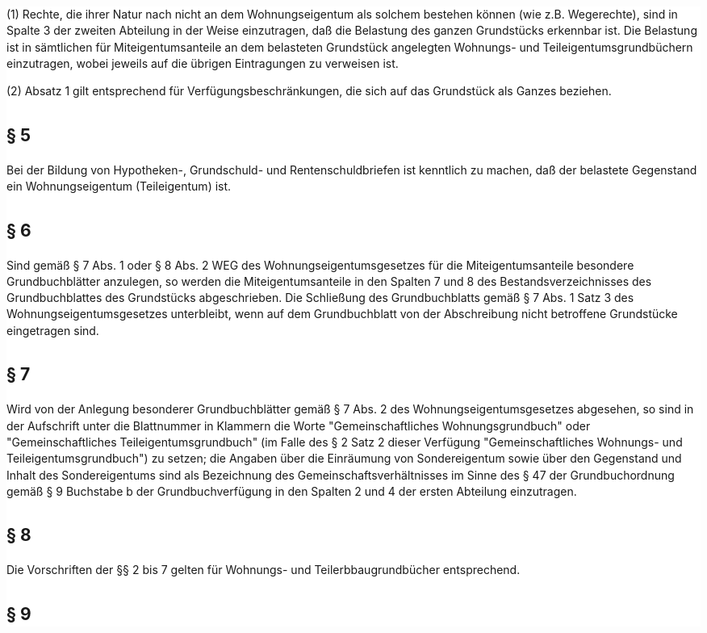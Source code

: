 (1) Rechte, die ihrer Natur nach nicht an dem Wohnungseigentum als
solchem bestehen können (wie z.B. Wegerechte), sind in Spalte 3 der
zweiten Abteilung in der Weise einzutragen, daß die Belastung des
ganzen Grundstücks erkennbar ist. Die Belastung ist in sämtlichen für
Miteigentumsanteile an dem belasteten Grundstück angelegten Wohnungs-
und Teileigentumsgrundbüchern einzutragen, wobei jeweils auf die
übrigen Eintragungen zu verweisen ist.

(2) Absatz 1 gilt entsprechend für Verfügungsbeschränkungen, die sich
auf das Grundstück als Ganzes beziehen.


## § 5

Bei der Bildung von Hypotheken-, Grundschuld- und Rentenschuldbriefen
ist kenntlich zu machen, daß der belastete Gegenstand ein
Wohnungseigentum (Teileigentum) ist.


## § 6

Sind gemäß § 7 Abs. 1 oder § 8 Abs. 2 WEG des
Wohnungseigentumsgesetzes für die Miteigentumsanteile besondere
Grundbuchblätter anzulegen, so werden die Miteigentumsanteile in den
Spalten 7 und 8 des Bestandsverzeichnisses des Grundbuchblattes des
Grundstücks abgeschrieben. Die Schließung des Grundbuchblatts gemäß §
7 Abs. 1 Satz 3 des Wohnungseigentumsgesetzes unterbleibt, wenn auf
dem Grundbuchblatt von der Abschreibung nicht betroffene Grundstücke
eingetragen sind.


## § 7

Wird von der Anlegung besonderer Grundbuchblätter gemäß § 7 Abs. 2 des
Wohnungseigentumsgesetzes abgesehen, so sind in der Aufschrift unter
die Blattnummer in Klammern die Worte "Gemeinschaftliches
Wohnungsgrundbuch" oder "Gemeinschaftliches Teileigentumsgrundbuch"
(im Falle des § 2 Satz 2 dieser Verfügung "Gemeinschaftliches
Wohnungs- und Teileigentumsgrundbuch") zu setzen; die Angaben über die
Einräumung von Sondereigentum sowie über den Gegenstand und Inhalt des
Sondereigentums sind als Bezeichnung des Gemeinschaftsverhältnisses im
Sinne des § 47 der Grundbuchordnung gemäß § 9 Buchstabe b der
Grundbuchverfügung in den Spalten 2 und 4 der ersten Abteilung
einzutragen.


## § 8

Die Vorschriften der §§ 2 bis 7 gelten für Wohnungs- und
Teilerbbaugrundbücher entsprechend.


## § 9

